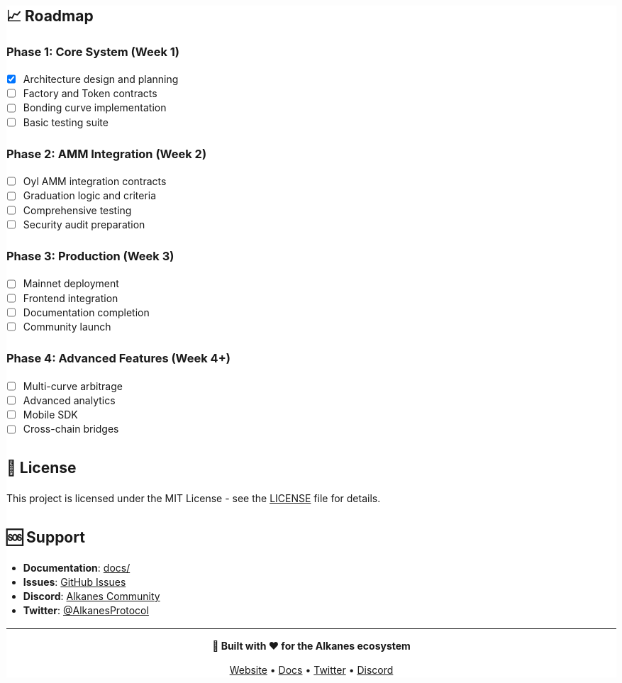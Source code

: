 ## 📈 Roadmap

### Phase 1: Core System (Week 1)
- [x] Architecture design and planning
- [ ] Factory and Token contracts
- [ ] Bonding curve implementation
- [ ] Basic testing suite

### Phase 2: AMM Integration (Week 2) 
- [ ] Oyl AMM integration contracts
- [ ] Graduation logic and criteria
- [ ] Comprehensive testing
- [ ] Security audit preparation

### Phase 3: Production (Week 3)
- [ ] Mainnet deployment
- [ ] Frontend integration
- [ ] Documentation completion
- [ ] Community launch

### Phase 4: Advanced Features (Week 4+)
- [ ] Multi-curve arbitrage
- [ ] Advanced analytics
- [ ] Mobile SDK
- [ ] Cross-chain bridges

## 📄 License

This project is licensed under the MIT License - see the [LICENSE](LICENSE) file for details.

## 🆘 Support

- **Documentation**: [docs/](docs/)
- **Issues**: [GitHub Issues](https://github.com/your-org/bonding-curve-system/issues)
- **Discord**: [Alkanes Community](https://discord.gg/alkanes)
- **Twitter**: [@AlkanesProtocol](https://twitter.com/AlkanesProtocol)

---

<div align="center">

**🚀 Built with ❤️ for the Alkanes ecosystem**

[Website](https://alkanes.build) • [Docs](https://alkanes.build/docs) • [Twitter](https://twitter.com/AlkanesProtocol) • [Discord](https://discord.gg/alkanes)

</div>